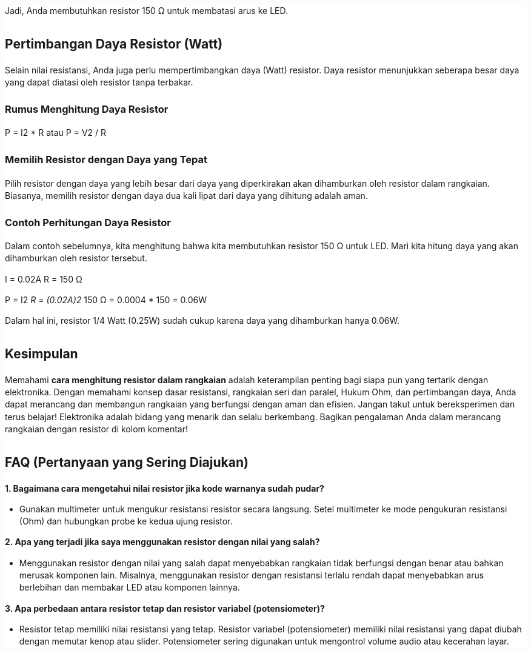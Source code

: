 
Jadi, Anda membutuhkan resistor 150 Ω untuk membatasi arus ke LED.

## Pertimbangan Daya Resistor (Watt)

Selain nilai resistansi, Anda juga perlu mempertimbangkan daya (Watt) resistor. Daya resistor menunjukkan seberapa besar daya yang dapat diatasi oleh resistor tanpa terbakar.

### Rumus Menghitung Daya Resistor

P = I2 \* R atau P = V2 / R

### Memilih Resistor dengan Daya yang Tepat

Pilih resistor dengan daya yang lebih besar dari daya yang diperkirakan akan dihamburkan oleh resistor dalam rangkaian. Biasanya, memilih resistor dengan daya dua kali lipat dari daya yang dihitung adalah aman.

### Contoh Perhitungan Daya Resistor

Dalam contoh sebelumnya, kita menghitung bahwa kita membutuhkan resistor 150 Ω untuk LED. Mari kita hitung daya yang akan dihamburkan oleh resistor tersebut.

I = 0.02A R = 150 Ω

P = I2 _R = (0.02A)2_ 150 Ω = 0.0004 \* 150 = 0.06W

Dalam hal ini, resistor 1/4 Watt (0.25W) sudah cukup karena daya yang dihamburkan hanya 0.06W.

## Kesimpulan

Memahami **cara menghitung resistor dalam rangkaian** adalah keterampilan penting bagi siapa pun yang tertarik dengan elektronika. Dengan memahami konsep dasar resistansi, rangkaian seri dan paralel, Hukum Ohm, dan pertimbangan daya, Anda dapat merancang dan membangun rangkaian yang berfungsi dengan aman dan efisien. Jangan takut untuk bereksperimen dan terus belajar! Elektronika adalah bidang yang menarik dan selalu berkembang. Bagikan pengalaman Anda dalam merancang rangkaian dengan resistor di kolom komentar!

## FAQ (Pertanyaan yang Sering Diajukan)

**1\. Bagaimana cara mengetahui nilai resistor jika kode warnanya sudah pudar?**

- Gunakan multimeter untuk mengukur resistansi resistor secara langsung. Setel multimeter ke mode pengukuran resistansi (Ohm) dan hubungkan probe ke kedua ujung resistor.

**2\. Apa yang terjadi jika saya menggunakan resistor dengan nilai yang salah?**

- Menggunakan resistor dengan nilai yang salah dapat menyebabkan rangkaian tidak berfungsi dengan benar atau bahkan merusak komponen lain. Misalnya, menggunakan resistor dengan resistansi terlalu rendah dapat menyebabkan arus berlebihan dan membakar LED atau komponen lainnya.

**3\. Apa perbedaan antara resistor tetap dan resistor variabel (potensiometer)?**

- Resistor tetap memiliki nilai resistansi yang tetap. Resistor variabel (potensiometer) memiliki nilai resistansi yang dapat diubah dengan memutar kenop atau slider. Potensiometer sering digunakan untuk mengontrol volume audio atau kecerahan layar.
